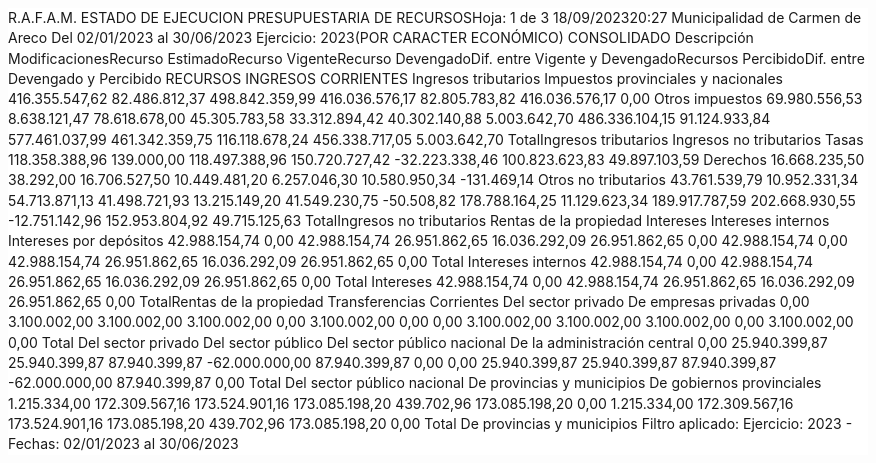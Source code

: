 R.A.F.A.M.
ESTADO DE EJECUCION PRESUPUESTARIA DE RECURSOSHoja: 1 de 3
18/09/202320:27
Municipalidad de
Carmen de Areco Del 02/01/2023 al 30/06/2023 Ejercicio: 2023(POR CARACTER ECONÓMICO)
CONSOLIDADO
Descripción ModificacionesRecurso
EstimadoRecurso
VigenteRecurso
DevengadoDif. entre
Vigente y
DevengadoRecursos
PercibidoDif. entre
Devengado y
Percibido
RECURSOS
INGRESOS CORRIENTES
Ingresos tributarios
Impuestos provinciales y nacionales 416.355.547,62 82.486.812,37 498.842.359,99 416.036.576,17 82.805.783,82 416.036.576,17 0,00
Otros impuestos 69.980.556,53 8.638.121,47 78.618.678,00 45.305.783,58 33.312.894,42 40.302.140,88 5.003.642,70
486.336.104,15 91.124.933,84 577.461.037,99 461.342.359,75 116.118.678,24 456.338.717,05 5.003.642,70 TotalIngresos tributarios
Ingresos no tributarios
Tasas 118.358.388,96 139.000,00 118.497.388,96 150.720.727,42 -32.223.338,46 100.823.623,83 49.897.103,59
Derechos 16.668.235,50 38.292,00 16.706.527,50 10.449.481,20 6.257.046,30 10.580.950,34 -131.469,14
Otros no tributarios 43.761.539,79 10.952.331,34 54.713.871,13 41.498.721,93 13.215.149,20 41.549.230,75 -50.508,82
178.788.164,25 11.129.623,34 189.917.787,59 202.668.930,55 -12.751.142,96 152.953.804,92 49.715.125,63 TotalIngresos no tributarios
Rentas de la propiedad
Intereses
Intereses internos
Intereses por depósitos 42.988.154,74 0,00 42.988.154,74 26.951.862,65 16.036.292,09 26.951.862,65 0,00
42.988.154,74 0,00 42.988.154,74 26.951.862,65 16.036.292,09 26.951.862,65 0,00 Total Intereses internos
42.988.154,74 0,00 42.988.154,74 26.951.862,65 16.036.292,09 26.951.862,65 0,00 Total Intereses
42.988.154,74 0,00 42.988.154,74 26.951.862,65 16.036.292,09 26.951.862,65 0,00 TotalRentas de la propiedad
Transferencias Corrientes
Del sector privado
De empresas privadas 0,00 3.100.002,00 3.100.002,00 3.100.002,00 0,00 3.100.002,00 0,00
0,00 3.100.002,00 3.100.002,00 3.100.002,00 0,00 3.100.002,00 0,00 Total Del sector privado
Del sector público
Del sector público nacional
De la administración central 0,00 25.940.399,87 25.940.399,87 87.940.399,87 -62.000.000,00 87.940.399,87 0,00
0,00 25.940.399,87 25.940.399,87 87.940.399,87 -62.000.000,00 87.940.399,87 0,00 Total Del sector público nacional
De provincias y municipios
De gobiernos provinciales 1.215.334,00 172.309.567,16 173.524.901,16 173.085.198,20 439.702,96 173.085.198,20 0,00
1.215.334,00 172.309.567,16 173.524.901,16 173.085.198,20 439.702,96 173.085.198,20 0,00 Total De provincias y municipios
Filtro aplicado: Ejercicio: 2023 -  Fechas: 02/01/2023 al 30/06/2023
